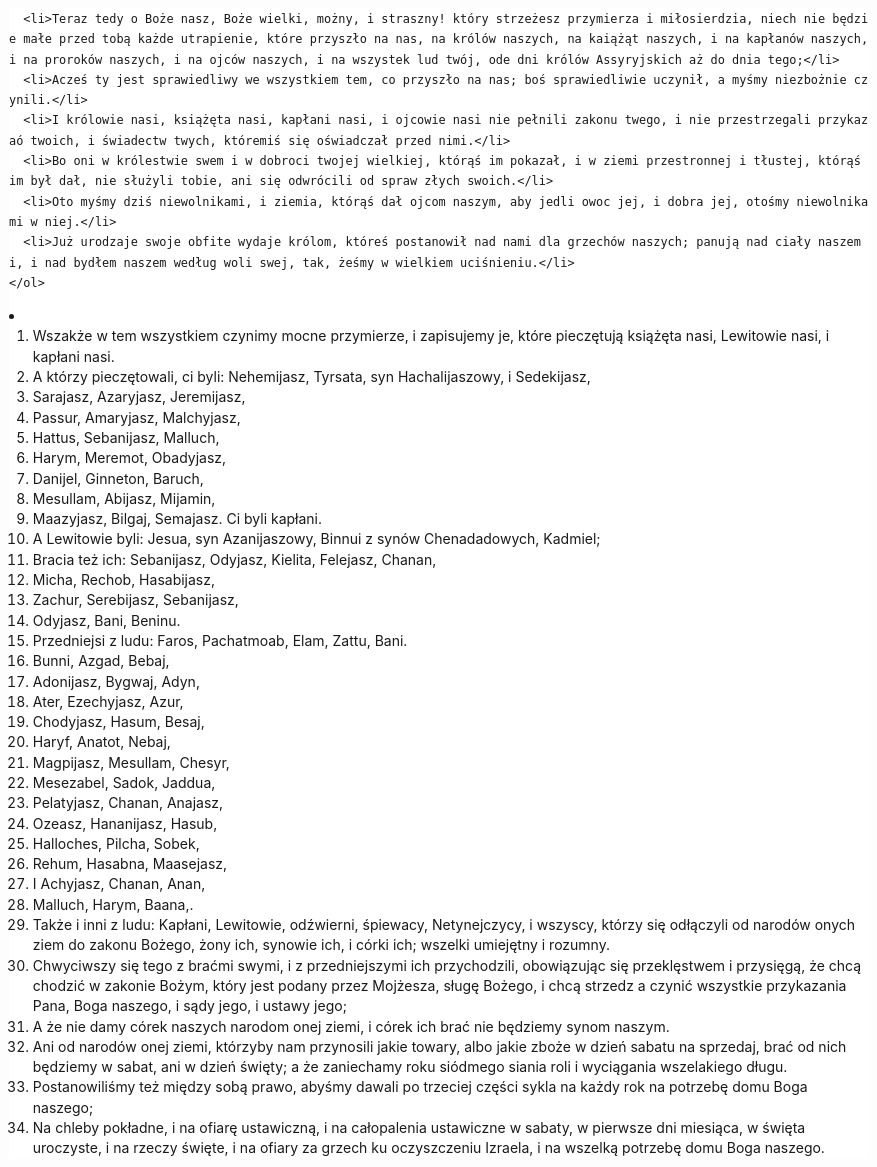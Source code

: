       <li>Teraz tedy o Boże nasz, Boże wielki, możny, i straszny! który strzeżesz przymierza i miłosierdzia, niech nie będzie małe przed tobą każde utrapienie, które przyszło na nas, na królów naszych, na kaiążąt naszych, i na kapłanów naszych, i na proroków naszych, i na ojców naszych, i na wszystek lud twój, ode dni królów Assyryjskich aż do dnia tego;</li>
      <li>Acześ ty jest sprawiedliwy we wszystkiem tem, co przyszło na nas; boś sprawiedliwie uczynił, a myśmy niezbożnie czynili.</li>
      <li>I królowie nasi, książęta nasi, kapłani nasi, i ojcowie nasi nie pełnili zakonu twego, i nie przestrzegali przykazaó twoich, i świadectw twych, któremiś się oświadczał przed nimi.</li>
      <li>Bo oni w królestwie swem i w dobroci twojej wielkiej, którąś im pokazał, i w ziemi przestronnej i tłustej, którąś im był dał, nie służyli tobie, ani się odwrócili od spraw złych swoich.</li>
      <li>Oto myśmy dziś niewolnikami, i ziemia, którąś dał ojcom naszym, aby jedli owoc jej, i dobra jej, otośmy niewolnikami w niej.</li>
      <li>Już urodzaje swoje obfite wydaje królom, któreś postanowił nad nami dla grzechów naszych; panują nad ciały naszemi, i nad bydłem naszem według woli swej, tak, żeśmy w wielkiem uciśnieniu.</li>
    </ol>
  </li>
  <li>
    <ol>
      <li>Wszakże w tem wszystkiem czynimy mocne przymierze, i zapisujemy je, które pieczętują książęta nasi, Lewitowie nasi, i kapłani nasi.</li>
      <li>A którzy pieczętowali, ci byli: Nehemijasz, Tyrsata, syn Hachalijaszowy, i Sedekijasz,</li>
      <li>Sarajasz, Azaryjasz, Jeremijasz,</li>
      <li>Passur, Amaryjasz, Malchyjasz,</li>
      <li>Hattus, Sebanijasz, Malluch,</li>
      <li>Harym, Meremot, Obadyjasz,</li>
      <li>Danijel, Ginneton, Baruch,</li>
      <li>Mesullam, Abijasz, Mijamin,</li>
      <li>Maazyjasz, Bilgaj, Semajasz. Ci byli kapłani.</li>
      <li>A Lewitowie byli: Jesua, syn Azanijaszowy, Binnui z synów Chenadadowych, Kadmiel;</li>
      <li>Bracia też ich: Sebanijasz, Odyjasz, Kielita, Felejasz, Chanan,</li>
      <li>Micha, Rechob, Hasabijasz,</li>
      <li>Zachur, Serebijasz, Sebanijasz,</li>
      <li>Odyjasz, Bani, Beninu.</li>
      <li>Przedniejsi z ludu: Faros, Pachatmoab, Elam, Zattu, Bani.</li>
      <li>Bunni, Azgad, Bebaj,</li>
      <li>Adonijasz, Bygwaj, Adyn,</li>
      <li>Ater, Ezechyjasz, Azur,</li>
      <li>Chodyjasz, Hasum, Besaj,</li>
      <li>Haryf, Anatot, Nebaj,</li>
      <li>Magpijasz, Mesullam, Chesyr,</li>
      <li>Mesezabel, Sadok, Jaddua,</li>
      <li>Pelatyjasz, Chanan, Anajasz,</li>
      <li>Ozeasz, Hananijasz, Hasub,</li>
      <li>Halloches, Pilcha, Sobek,</li>
      <li>Rehum, Hasabna, Maasejasz,</li>
      <li>I Achyjasz, Chanan, Anan,</li>
      <li>Malluch, Harym, Baana,.</li>
      <li>Także i inni z ludu: Kapłani, Lewitowie, odźwierni, śpiewacy, Netynejczycy, i wszyscy, którzy się odłączyli od narodów onych ziem do zakonu Bożego, żony ich, synowie ich, i córki ich; wszelki umiejętny i rozumny.</li>
      <li>Chwyciwszy się tego z braćmi swymi, i z przedniejszymi ich przychodzili, obowiązując się przeklęstwem i przysięgą, że chcą chodzić w zakonie Bożym, który jest podany przez Mojżesza, sługę Bożego, i chcą strzedz a czynić wszystkie przykazania Pana, Boga naszego, i sądy jego, i ustawy jego;</li>
      <li>A że nie damy córek naszych narodom onej ziemi, i córek ich brać nie będziemy synom naszym.</li>
      <li>Ani od narodów onej ziemi, którzyby nam przynosili jakie towary, albo jakie zboże w dzień sabatu na sprzedaj, brać od nich będziemy w sabat, ani w dzień święty; a że zaniechamy roku siódmego siania roli i wyciągania wszelakiego długu.</li>
      <li>Postanowiliśmy też między sobą prawo, abyśmy dawali po trzeciej części sykla na każdy rok na potrzebę domu Boga naszego;</li>
      <li>Na chleby pokładne, i na ofiarę ustawiczną, i na całopalenia ustawiczne w sabaty, w pierwsze dni miesiąca, w święta uroczyste, i na rzeczy święte, i na ofiary za grzech ku oczyszczeniu Izraela, i na wszelką potrzebę domu Boga naszego.</li>
